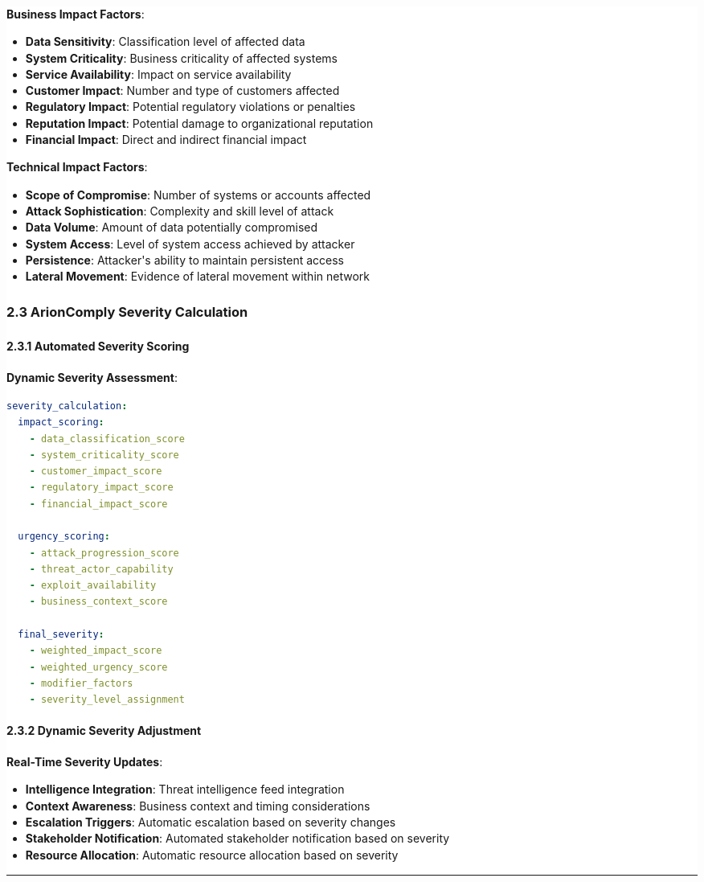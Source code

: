 **Business Impact Factors**:
- **Data Sensitivity**: Classification level of affected data
- **System Criticality**: Business criticality of affected systems
- **Service Availability**: Impact on service availability
- **Customer Impact**: Number and type of customers affected
- **Regulatory Impact**: Potential regulatory violations or penalties
- **Reputation Impact**: Potential damage to organizational reputation
- **Financial Impact**: Direct and indirect financial impact

**Technical Impact Factors**:
- **Scope of Compromise**: Number of systems or accounts affected
- **Attack Sophistication**: Complexity and skill level of attack
- **Data Volume**: Amount of data potentially compromised
- **System Access**: Level of system access achieved by attacker
- **Persistence**: Attacker's ability to maintain persistent access
- **Lateral Movement**: Evidence of lateral movement within network

### **2.3 ArionComply Severity Calculation**

#### **2.3.1 Automated Severity Scoring**
**Dynamic Severity Assessment**:
```yaml
severity_calculation:
  impact_scoring:
    - data_classification_score
    - system_criticality_score
    - customer_impact_score
    - regulatory_impact_score
    - financial_impact_score
  
  urgency_scoring:
    - attack_progression_score
    - threat_actor_capability
    - exploit_availability
    - business_context_score
  
  final_severity:
    - weighted_impact_score
    - weighted_urgency_score
    - modifier_factors
    - severity_level_assignment
```

#### **2.3.2 Dynamic Severity Adjustment**
**Real-Time Severity Updates**:
- **Intelligence Integration**: Threat intelligence feed integration
- **Context Awareness**: Business context and timing considerations
- **Escalation Triggers**: Automatic escalation based on severity changes
- **Stakeholder Notification**: Automated stakeholder notification based on severity
- **Resource Allocation**: Automatic resource allocation based on severity

---
